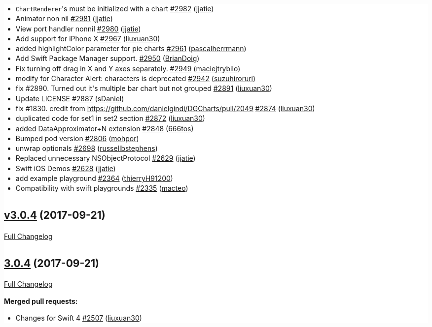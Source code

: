 - `ChartRenderer`'s must be initialized with a chart [\#2982](https://github.com/danielgindi/DGCharts/pull/2982) ([jjatie](https://github.com/jjatie))
- Animator non nil [\#2981](https://github.com/danielgindi/DGCharts/pull/2981) ([jjatie](https://github.com/jjatie))
- View port handler nonnil [\#2980](https://github.com/danielgindi/DGCharts/pull/2980) ([jjatie](https://github.com/jjatie))
- Add support for iPhone X [\#2967](https://github.com/danielgindi/DGCharts/pull/2967) ([liuxuan30](https://github.com/liuxuan30))
- added highlightColor parameter for pie charts [\#2961](https://github.com/danielgindi/DGCharts/pull/2961) ([pascalherrmann](https://github.com/pascalherrmann))
- Add Swift Package Manager support. [\#2950](https://github.com/danielgindi/DGCharts/pull/2950) ([BrianDoig](https://github.com/BrianDoig))
- Fix turning off drag in X and Y axes separately. [\#2949](https://github.com/danielgindi/DGCharts/pull/2949) ([maciejtrybilo](https://github.com/maciejtrybilo))
- modify for Character Alert: characters is deprecated [\#2942](https://github.com/danielgindi/DGCharts/pull/2942) ([suzuhiroruri](https://github.com/suzuhiroruri))
- fix \#2890. Turned out it's multiple bar chart but not grouped [\#2891](https://github.com/danielgindi/DGCharts/pull/2891) ([liuxuan30](https://github.com/liuxuan30))
- Update LICENSE [\#2887](https://github.com/danielgindi/DGCharts/pull/2887) ([sDaniel](https://github.com/sDaniel))
- fix \#1830. credit from https://github.com/danielgindi/DGCharts/pull/2049 [\#2874](https://github.com/danielgindi/DGCharts/pull/2874) ([liuxuan30](https://github.com/liuxuan30))
- duplicated code for set1 in set2 section [\#2872](https://github.com/danielgindi/DGCharts/pull/2872) ([liuxuan30](https://github.com/liuxuan30))
- added DataApproximator+N extension [\#2848](https://github.com/danielgindi/DGCharts/pull/2848) ([666tos](https://github.com/666tos))
- Bumped pod version [\#2806](https://github.com/danielgindi/DGCharts/pull/2806) ([mohpor](https://github.com/mohpor))
- unwrap optionals [\#2698](https://github.com/danielgindi/DGCharts/pull/2698) ([russellbstephens](https://github.com/russellbstephens))
- Replaced unnecessary NSObjectProtocol [\#2629](https://github.com/danielgindi/DGCharts/pull/2629) ([jjatie](https://github.com/jjatie))
- Swift iOS Demos [\#2628](https://github.com/danielgindi/DGCharts/pull/2628) ([jjatie](https://github.com/jjatie))
- add example playground [\#2364](https://github.com/danielgindi/DGCharts/pull/2364) ([thierryH91200](https://github.com/thierryH91200))
- Compatibility with swift playgrounds [\#2335](https://github.com/danielgindi/DGCharts/pull/2335) ([macteo](https://github.com/macteo))

## [v3.0.4](https://github.com/danielgindi/DGCharts/tree/v3.0.4) (2017-09-21)

[Full Changelog](https://github.com/danielgindi/DGCharts/compare/3.0.4...v3.0.4)

## [3.0.4](https://github.com/danielgindi/DGCharts/tree/3.0.4) (2017-09-21)

[Full Changelog](https://github.com/danielgindi/DGCharts/compare/v3.0.3...3.0.4)

**Merged pull requests:**

- Changes for Swift 4 [\#2507](https://github.com/danielgindi/DGCharts/pull/2507) ([liuxuan30](https://github.com/liuxuan30))
